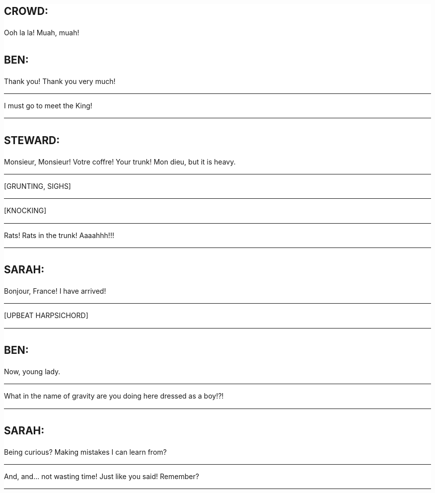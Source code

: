 ## CROWD:
Ooh la la! Muah, muah!

## BEN:
Thank you! Thank you very much! 

---

I must go to meet the King! 

---

## STEWARD:
Monsieur, Monsieur! Votre coffre! Your trunk! Mon dieu, but it is heavy. 

---

[GRUNTING, SIGHS]

---

[KNOCKING]

---

Rats! Rats in the trunk! Aaaahhh!!!

---

## SARAH:
Bonjour, France! I have arrived!

---

[UPBEAT HARPSICHORD]

---

## BEN:
Now, young lady. 

---

What in the name of gravity are you doing here dressed as a boy!?! 

---

## SARAH:
Being curious? Making mistakes I can learn from? 

---

And, and... not wasting time! Just like you said! Remember? 

---

[//]: # (title settings—give the play a title and author name)
[//]: # (color settings—replace "character-_____" with a character name)
[//]: # (list of colors)
[//]: # (list of characters, in color)